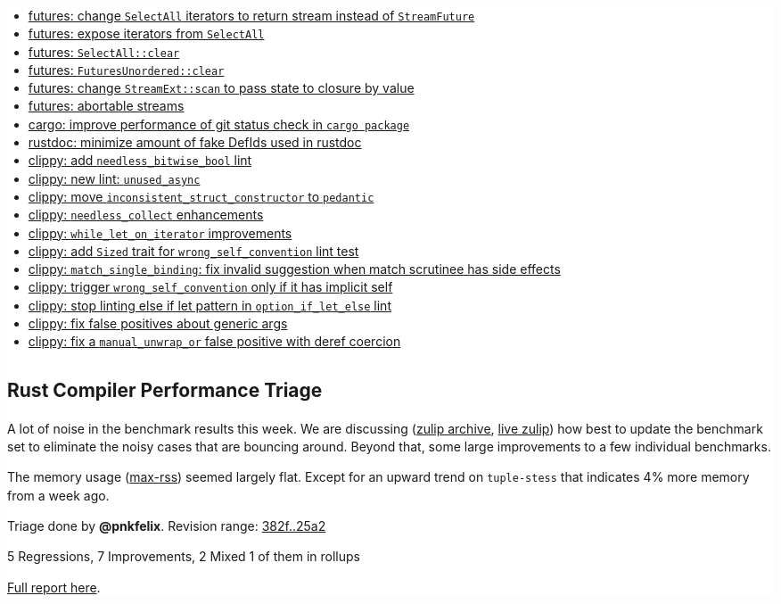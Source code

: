 * [futures: change `SelectAll` iterators to return stream instead of `StreamFuture`](https://github.com/rust-lang/futures-rs/pull/2431)
* [futures: expose iterators from `SelectAll`](https://github.com/rust-lang/futures-rs/pull/2428)
* [futures: `SelectAll::clear`](https://github.com/rust-lang/futures-rs/pull/2430)
* [futures: `FuturesUnordered::clear`](https://github.com/rust-lang/futures-rs/pull/2415)
* [futures: change `StreamExt::scan` to pass state to closure by value](https://github.com/rust-lang/futures-rs/pull/2427)
* [futures: abortable streams](https://github.com/rust-lang/futures-rs/pull/2410)
* [cargo: improve performance of git status check in `cargo package`](https://github.com/rust-lang/cargo/pull/9478)
* [rustdoc: minimize amount of fake DefIds used in rustdoc](https://github.com/rust-lang/rust/pull/85067)
* [clippy: add `needless_bitwise_bool` lint](https://github.com/rust-lang/rust-clippy/pull/7133)
* [clippy: new lint: `unused_async`](https://github.com/rust-lang/rust-clippy/pull/7225)
* [clippy: move `inconsistent_struct_constructor` to `pedantic`](https://github.com/rust-lang/rust-clippy/pull/7193)
* [clippy: `needless_collect` enhancements](https://github.com/rust-lang/rust-clippy/pull/7188)
* [clippy: `while_let_on_iterator` improvements](https://github.com/rust-lang/rust-clippy/pull/6966)
* [clippy: add `Sized` trait for `wrong_self_convention` lint test](https://github.com/rust-lang/rust-clippy/pull/7222)
* [clippy: `match_single_binding`: fix invalid suggestion when match scrutinee has side effects](https://github.com/rust-lang/rust-clippy/pull/7095)
* [clippy: trigger `wrong_self_convention` only if it has implicit self](https://github.com/rust-lang/rust-clippy/pull/7215)
* [clippy: stop linting else if let pattern in `option_if_let_else` lint](https://github.com/rust-lang/rust-clippy/pull/7216)
* [clippy: fix false positives about generic args](https://github.com/rust-lang/rust-clippy/pull/7223)
* [clippy: fix a `manual_unwrap_or` false positive with deref coercion](https://github.com/rust-lang/rust-clippy/pull/7233)

## Rust Compiler Performance Triage

A lot of noise in the benchmark results this week. We are discussing ([zulip archive](https://zulip-archive.rust-lang.org/247081tcompilerperformance/06104coercionsdebugnoise.html), [live zulip](https://rust-lang.zulipchat.com/#narrow/stream/247081-t-compiler.2Fperformance/topic/coercions-debug.20noise)) how best to update the benchmark set to eliminate the noisy cases that are bouncing around. Beyond that, some large improvements to a few individual benchmarks.

The memory usage ([max-rss](https://perf.rust-lang.org/?start=2021-05-11&end=2021-05-18&absolute=true&stat=max-rss)) seemed largely flat. Except for an upward trend on `tuple-stess` that indicates 4% more memory from a week ago.

Triage done by **@pnkfelix**.
Revision range: [382f..25a2](https://perf.rust-lang.org/?start=382f748f23979e37e3e012b090e5a0313463f182&end=25a277f03df7e44643ddfcc240d034409cb2f505&absolute=false&stat=instructions%3Au)

5 Regressions, 7 Improvements, 2 Mixed
1 of them in rollups

[Full report here](https://github.com/rust-lang/rustc-perf/blob/master/triage/2021-05-18.md).

